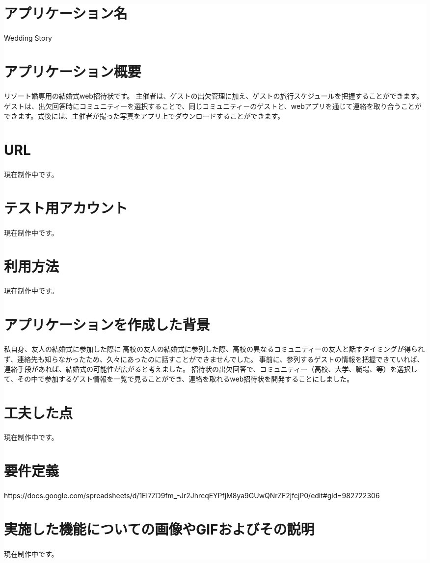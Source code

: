 # アプリケーション名
Wedding Story

# アプリケーション概要

リゾート婚専用の結婚式web招待状です。
主催者は、ゲストの出欠管理に加え、ゲストの旅行スケジュールを把握することができます。
ゲストは、出欠回答時にコミュニティーを選択することで、同じコミュニティーのゲストと、webアプリを通じて連絡を取り合うことができます。式後には、主催者が撮った写真をアプリ上でダウンロードすることができます。

# URL

現在制作中です。


# テスト用アカウント

現在制作中です。


# 利用方法

現在制作中です。


# アプリケーションを作成した背景

私自身、友人の結婚式に参加した際に
高校の友人の結婚式に参列した際、高校の異なるコミュニティーの友人と話すタイミングが得られず、連絡先も知らなかったため、久々にあったのに話すことができませんでした。
事前に、参列するゲストの情報を把握できていれば、連絡手段があれば、結婚式の可能性が広がると考えました。
招待状の出欠回答で、コミュニティー（高校、大学、職場、等）を選択して、その中で参加するゲスト情報を一覧で見ることができ、連絡を取れるweb招待状を開発することにしました。


# 工夫した点

現在制作中です。

# 要件定義

https://docs.google.com/spreadsheets/d/1El7ZD9fm_-Jr2JhrcqEYPfjM8ya9GUwQNrZF2jfcjP0/edit#gid=982722306

# 実施した機能についての画像やGIFおよびその説明

現在制作中です。
